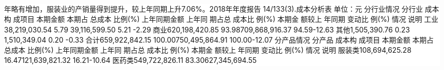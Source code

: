 年略有增加，服装业的产销量得到提升，较上年同期上升7.06%。2018年年度报告
14/133(3).成本分析表
单位：元
分行业情况
分行业
成本构
成项目
本期金额
本期占
总成本
比例(%)
上年同期金额
上年同
期占总
成本比
例(%)
本期金
额较上
年同期
变动比
例(%)
情况
说明
工业38,219,030.54
5.79
39,116,599.50
5.21
-2.29
商业620,198,420.85
93.98709,868,916.37
94.59-12.63
其他1,505,390.76
0.23
1,510,349.04
0.20
-0.33
合计659,922,842.15
100.00750,495,864.91
100.00-12.07
分产品情况
分产品
成本构
成项目
本期金额
本期占
总成本
比例(%)
上年同期金额
上年同
期占总
成本比
例(%)
本期金
额较上
年同期
变动比
例(%)
情况
说明
服装类108,694,625.28
16.47121,639,821.32
16.21-10.64
医药类549,722,826.11
83.30627,345,694.55